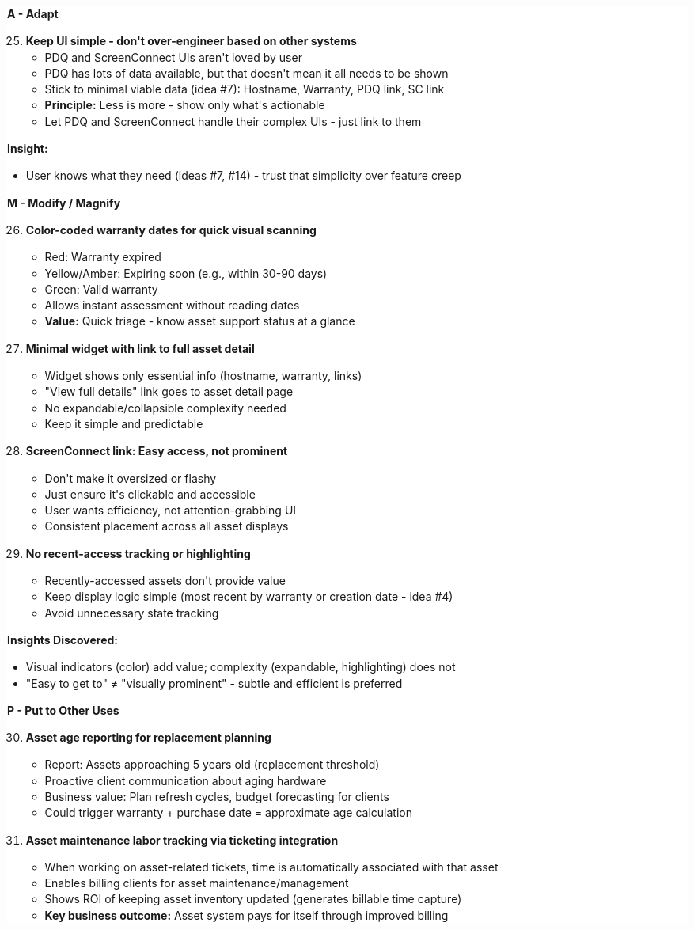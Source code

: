 **A - Adapt**

25. **Keep UI simple - don't over-engineer based on other systems**
    - PDQ and ScreenConnect UIs aren't loved by user
    - PDQ has lots of data available, but that doesn't mean it all needs to be shown
    - Stick to minimal viable data (idea #7): Hostname, Warranty, PDQ link, SC link
    - **Principle:** Less is more - show only what's actionable
    - Let PDQ and ScreenConnect handle their complex UIs - just link to them

**Insight:**
- User knows what they need (ideas #7, #14) - trust that simplicity over feature creep

**M - Modify / Magnify**

26. **Color-coded warranty dates for quick visual scanning**
    - Red: Warranty expired
    - Yellow/Amber: Expiring soon (e.g., within 30-90 days)
    - Green: Valid warranty
    - Allows instant assessment without reading dates
    - **Value:** Quick triage - know asset support status at a glance

27. **Minimal widget with link to full asset detail**
    - Widget shows only essential info (hostname, warranty, links)
    - "View full details" link goes to asset detail page
    - No expandable/collapsible complexity needed
    - Keep it simple and predictable

28. **ScreenConnect link: Easy access, not prominent**
    - Don't make it oversized or flashy
    - Just ensure it's clickable and accessible
    - User wants efficiency, not attention-grabbing UI
    - Consistent placement across all asset displays

29. **No recent-access tracking or highlighting**
    - Recently-accessed assets don't provide value
    - Keep display logic simple (most recent by warranty or creation date - idea #4)
    - Avoid unnecessary state tracking

**Insights Discovered:**
- Visual indicators (color) add value; complexity (expandable, highlighting) does not
- "Easy to get to" ≠ "visually prominent" - subtle and efficient is preferred

**P - Put to Other Uses**

30. **Asset age reporting for replacement planning**
    - Report: Assets approaching 5 years old (replacement threshold)
    - Proactive client communication about aging hardware
    - Business value: Plan refresh cycles, budget forecasting for clients
    - Could trigger warranty + purchase date = approximate age calculation

31. **Asset maintenance labor tracking via ticketing integration**
    - When working on asset-related tickets, time is automatically associated with that asset
    - Enables billing clients for asset maintenance/management
    - Shows ROI of keeping asset inventory updated (generates billable time capture)
    - **Key business outcome:** Asset system pays for itself through improved billing
